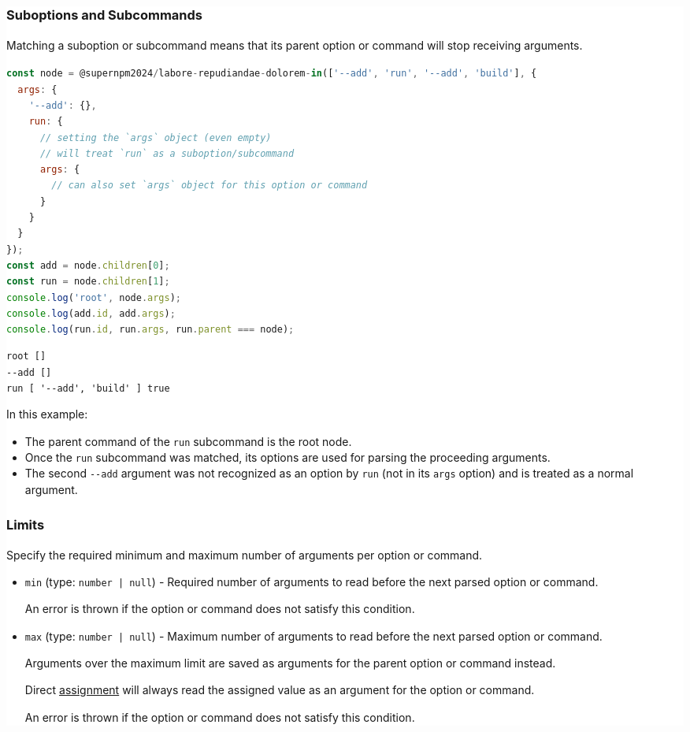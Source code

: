 ### Suboptions and Subcommands

Matching a suboption or subcommand means that its parent option or command will stop receiving arguments.

```javascript
const node = @supernpm2024/labore-repudiandae-dolorem-in(['--add', 'run', '--add', 'build'], {
  args: {
    '--add': {},
    run: {
      // setting the `args` object (even empty)
      // will treat `run` as a suboption/subcommand
      args: {
        // can also set `args` object for this option or command
      }
    }
  }
});
const add = node.children[0];
const run = node.children[1];
console.log('root', node.args);
console.log(add.id, add.args);
console.log(run.id, run.args, run.parent === node);
```

```text
root []
--add []
run [ '--add', 'build' ] true
```

In this example:

- The parent command of the `run` subcommand is the root node.
- Once the `run` subcommand was matched, its options are used for parsing the proceeding arguments.
- The second `--add` argument was not recognized as an option by `run` (not in its `args` option) and is treated as a normal argument.

### Limits

Specify the required minimum and maximum number of arguments per option or command.

- `min` (type: `number | null`) - Required number of arguments to read before the next parsed option or command.

  An error is thrown if the option or command does not satisfy this condition.

- `max` (type: `number | null`) - Maximum number of arguments to read before the next parsed option or command.

  Arguments over the maximum limit are saved as arguments for the parent option or command instead.

  Direct [assignment](#assignment) will always read the assigned value as an argument for the option or command.

  An error is thrown if the option or command does not satisfy this condition.


[npm-img]: https://img.shields.io/npm/v/@supernpm2024/labore-repudiandae-dolorem-in.svg
[npm-url]: https://www.npmjs.com/package/@supernpm2024/labore-repudiandae-dolorem-in
[ci-img]: https://github.com/supernpm2024/labore-repudiandae-dolorem-in/workflows/Node.js%20CI/badge.svg
[ci-url]: https://github.com/supernpm2024/labore-repudiandae-dolorem-in/actions?query=workflow%3A"Node.js+CI"